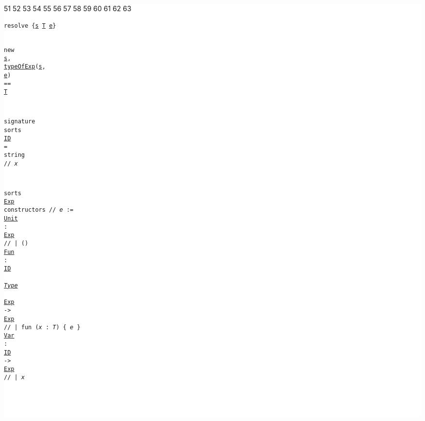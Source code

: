 51
52
53
54
55
56
57
58
59
60
61
62
63
</pre></div></td>
<td class="code"><pre><code><span class="keyword">resolve</span> <span class="operator">{</span><span class="cons_Var"><a href="#s_23_24" id="s_9_10" title="Referenced at line 3, 3"><span class="token sort_ModuleID">s</span></a></span> <span class="cons_Var"><a href="#T_45_46" id="T_11_12" title="Referenced at line 3"><span class="token sort_ModuleID">T</span></a></span> <span class="cons_Var"><a href="#e_39_40" id="e_13_14" title="Referenced at line 3"><span class="token sort_ModuleID">e</span></a></span><span class="operator">}</span>

  <span class="keyword">new</span> <span class="cons_Var"><a href="#s_9_10" id="s_23_24" title="Defined at line 1"><span class="token sort_ModuleID">s</span></a></span><span class="operator">,</span> <a href="#typeOfExp_847_856" id="typeOfExp_26_35" title="Defined at line 34"><span class="token sort_ModuleID">typeOfExp</span></a><span class="operator">(</span><span class="cons_Var"><a href="#s_9_10" id="s_36_37" title="Defined at line 1"><span class="token sort_ModuleID">s</span></a></span><span class="operator">,</span> <span class="cons_Var"><a href="#e_13_14" id="e_39_40" title="Defined at line 1"><span class="token sort_ModuleID">e</span></a></span><span class="operator">)</span> <span class="operator">==</span> <span class="cons_Var"><a href="#T_11_12" id="T_45_46" title="Defined at line 1"><span class="token sort_ModuleID">T</span></a></span>

<span class="keyword">signature</span>
  <span class="keyword">sorts</span> <span class="cons_SortAlias"><a href="#ID_235_237" id="ID_66_68" title="Referenced at line 10, 11, 16"><span class="token sort_ModuleID">ID</span></a> <span class="operator">=</span> <span class="cons_StringSort">string</span></span>                         <span class="layout">// $x$</span>

  <span class="keyword">sorts</span> <span class="cons_SortDecl"><a href="#Exp_178_181" id="Exp_118_121" title="Referenced at line 9, 10, 10, 11, 12, 12, 12, 13, 13, 16, 34"><span class="token sort_ModuleID">Exp</span></a></span> <span class="keyword">constructors</span>                    <span class="layout">// $e$ :=</span>
    <a href="#Unit_895_899" id="Unit_168_172" title="Referenced at line 36"><span class="token sort_ModuleID">Unit</span></a>    <span class="operator">:</span> <span class="cons_SimpleSort"><a href="#Exp_118_121" id="Exp_178_181" title="Defined at line 8"><span class="token sort_ModuleID">Exp</span></a></span>                           <span class="layout">//      | ()</span>
    <a href="#Fun_929_932" id="Fun_225_228" title="Referenced at line 38"><span class="token sort_ModuleID">Fun</span></a>     <span class="operator">:</span> <span class="cons_SimpleSort"><a href="#ID_66_68" id="ID_235_237" title="Defined at line 6"><span class="token sort_ModuleID">ID</span></a></span> <span class="operator">*</span> <span class="cons_SimpleSort"><a href="#Type_623_627" id="Type_240_244" title="Defined at line 18"><span class="token sort_ModuleID">Type</span></a></span> <span class="operator">*</span> <span class="cons_SimpleSort"><a href="#Exp_118_121" id="Exp_247_250" title="Defined at line 8"><span class="token sort_ModuleID">Exp</span></a></span> <span class="operator">-&gt;</span> <span class="cons_SimpleSort"><a href="#Exp_118_121" id="Exp_254_257" title="Defined at line 8"><span class="token sort_ModuleID">Exp</span></a></span>        <span class="layout">//      | fun ($x$ : $T$) { $e$ }</span>
    <a href="#Var_1082_1085" id="Var_303_306" title="Referenced at line 43"><span class="token sort_ModuleID">Var</span></a>     <span class="operator">:</span> <span class="cons_SimpleSort"><a href="#ID_66_68" id="ID_313_315" title="Defined at line 6"><span class="token sort_ModuleID">ID</span></a></span> <span class="operator">-&gt;</span> <span class="cons_SimpleSort"><a href="#Exp_118_121" id="Exp_319_322" title="Defined at line 8"><span class="token sort_ModuleID">Exp</span></a></span>                     <span class="layout">//      | $x$</span>